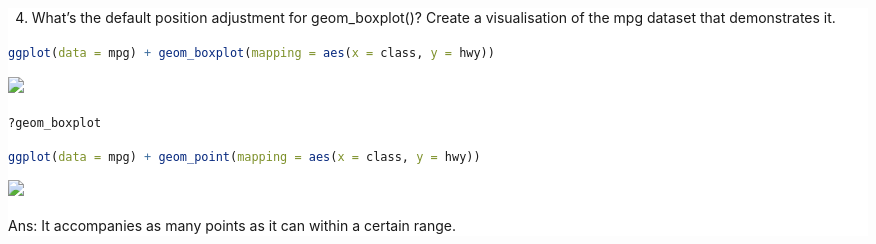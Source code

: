 4.  What’s the default position adjustment for geom\_boxplot()? Create a
    visualisation of the mpg dataset that demonstrates it.



``` r
ggplot(data = mpg) + geom_boxplot(mapping = aes(x = class, y = hwy))
```

![](Data-Visualization_files/figure-gfm/unnamed-chunk-55-1.png)

``` r
?geom_boxplot
```

``` r
ggplot(data = mpg) + geom_point(mapping = aes(x = class, y = hwy))
```

![](Data-Visualization_files/figure-gfm/unnamed-chunk-56-1.png)

Ans: It accompanies as many points as it can within a certain range.
